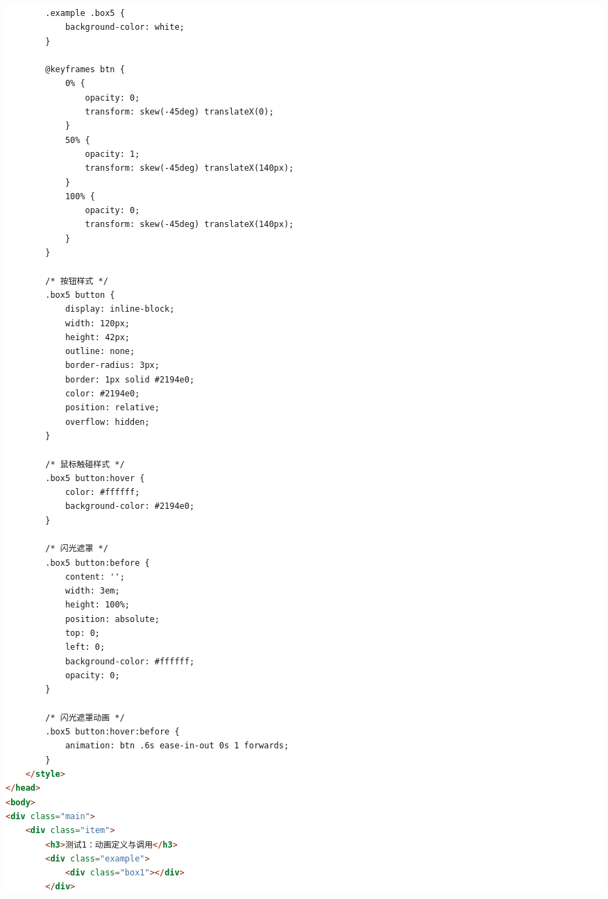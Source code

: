 ```html
        .example .box5 {
            background-color: white;
        }

        @keyframes btn {
            0% {
                opacity: 0;
                transform: skew(-45deg) translateX(0);
            }
            50% {
                opacity: 1;
                transform: skew(-45deg) translateX(140px);
            }
            100% {
                opacity: 0;
                transform: skew(-45deg) translateX(140px);
            }
        }

        /* 按钮样式 */
        .box5 button {
            display: inline-block;
            width: 120px;
            height: 42px;
            outline: none;
            border-radius: 3px;
            border: 1px solid #2194e0;
            color: #2194e0;
            position: relative;
            overflow: hidden;
        }

        /* 鼠标触碰样式 */
        .box5 button:hover {
            color: #ffffff;
            background-color: #2194e0;
        }

        /* 闪光遮罩 */
        .box5 button:before {
            content: '';
            width: 3em;
            height: 100%;
            position: absolute;
            top: 0;
            left: 0;
            background-color: #ffffff;
            opacity: 0;
        }

        /* 闪光遮罩动画 */
        .box5 button:hover:before {
            animation: btn .6s ease-in-out 0s 1 forwards;
        }
    </style>
</head>
<body>
<div class="main">
    <div class="item">
        <h3>测试1：动画定义与调用</h3>
        <div class="example">
            <div class="box1"></div>
        </div>
```